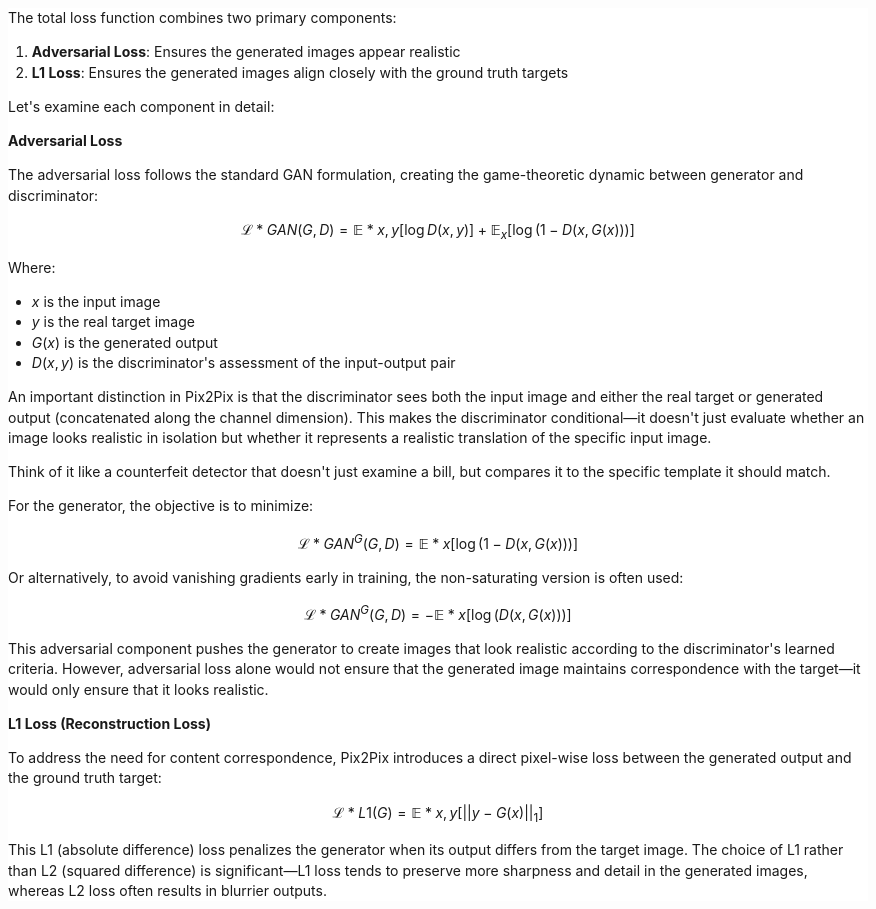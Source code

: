The total loss function combines two primary components:

1. **Adversarial Loss**: Ensures the generated images appear realistic
2. **L1 Loss**: Ensures the generated images align closely with the ground truth targets

Let's examine each component in detail:

**Adversarial Loss**

The adversarial loss follows the standard GAN formulation, creating the game-theoretic dynamic between generator and
discriminator:

$$\mathcal{L}*{GAN}(G, D) = \mathbb{E}*{x,y}[\log D(x, y)] + \mathbb{E}_{x}[\log(1 - D(x, G(x)))]$$

Where:

- $x$ is the input image
- $y$ is the real target image
- $G(x)$ is the generated output
- $D(x, y)$ is the discriminator's assessment of the input-output pair

An important distinction in Pix2Pix is that the discriminator sees both the input image and either the real target or
generated output (concatenated along the channel dimension). This makes the discriminator conditional—it doesn't just
evaluate whether an image looks realistic in isolation but whether it represents a realistic translation of the specific
input image.

Think of it like a counterfeit detector that doesn't just examine a bill, but compares it to the specific template it
should match.

For the generator, the objective is to minimize:

$$\mathcal{L}*{GAN}^G(G, D) = \mathbb{E}*{x}[\log(1 - D(x, G(x)))]$$

Or alternatively, to avoid vanishing gradients early in training, the non-saturating version is often used:

$$\mathcal{L}*{GAN}^G(G, D) = -\mathbb{E}*{x}[\log(D(x, G(x)))]$$

This adversarial component pushes the generator to create images that look realistic according to the discriminator's
learned criteria. However, adversarial loss alone would not ensure that the generated image maintains correspondence
with the target—it would only ensure that it looks realistic.

**L1 Loss (Reconstruction Loss)**

To address the need for content correspondence, Pix2Pix introduces a direct pixel-wise loss between the generated output
and the ground truth target:

$$\mathcal{L}*{L1}(G) = \mathbb{E}*{x,y}[||y - G(x)||_1]$$

This L1 (absolute difference) loss penalizes the generator when its output differs from the target image. The choice of
L1 rather than L2 (squared difference) is significant—L1 loss tends to preserve more sharpness and detail in the
generated images, whereas L2 loss often results in blurrier outputs.
